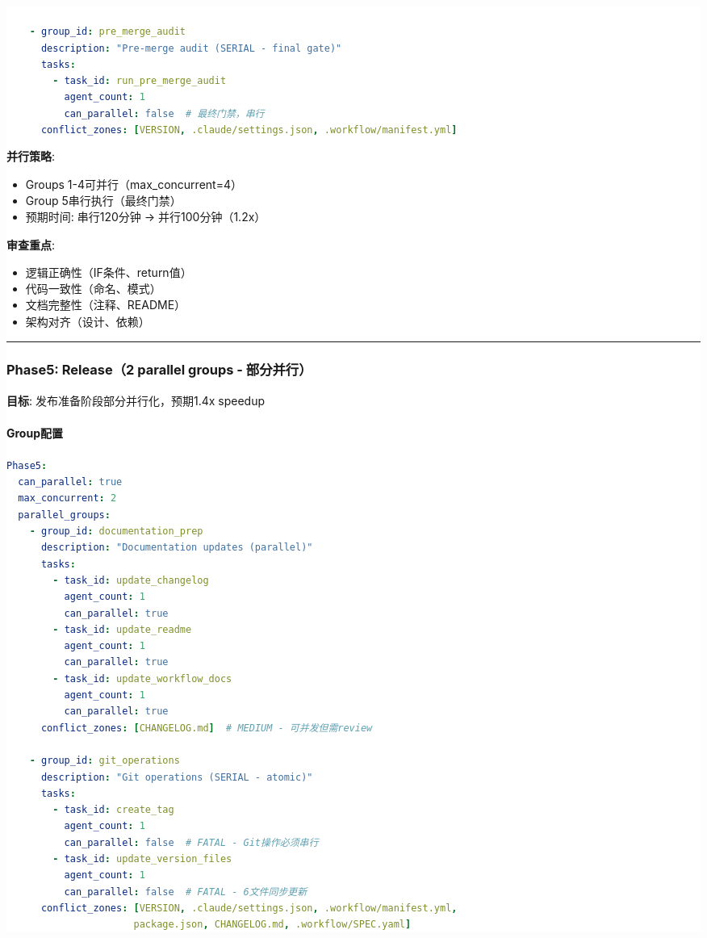 ```yaml

    - group_id: pre_merge_audit
      description: "Pre-merge audit (SERIAL - final gate)"
      tasks:
        - task_id: run_pre_merge_audit
          agent_count: 1
          can_parallel: false  # 最终门禁，串行
      conflict_zones: [VERSION, .claude/settings.json, .workflow/manifest.yml]
```

**并行策略**:
- Groups 1-4可并行（max_concurrent=4）
- Group 5串行执行（最终门禁）
- 预期时间: 串行120分钟 → 并行100分钟（1.2x）

**审查重点**:
- 逻辑正确性（IF条件、return值）
- 代码一致性（命名、模式）
- 文档完整性（注释、README）
- 架构对齐（设计、依赖）

---

### Phase5: Release（2 parallel groups - 部分并行）

**目标**: 发布准备阶段部分并行化，预期1.4x speedup

#### Group配置
```yaml
Phase5:
  can_parallel: true
  max_concurrent: 2
  parallel_groups:
    - group_id: documentation_prep
      description: "Documentation updates (parallel)"
      tasks:
        - task_id: update_changelog
          agent_count: 1
          can_parallel: true
        - task_id: update_readme
          agent_count: 1
          can_parallel: true
        - task_id: update_workflow_docs
          agent_count: 1
          can_parallel: true
      conflict_zones: [CHANGELOG.md]  # MEDIUM - 可并发但需review

    - group_id: git_operations
      description: "Git operations (SERIAL - atomic)"
      tasks:
        - task_id: create_tag
          agent_count: 1
          can_parallel: false  # FATAL - Git操作必须串行
        - task_id: update_version_files
          agent_count: 1
          can_parallel: false  # FATAL - 6文件同步更新
      conflict_zones: [VERSION, .claude/settings.json, .workflow/manifest.yml,
                      package.json, CHANGELOG.md, .workflow/SPEC.yaml]
```
